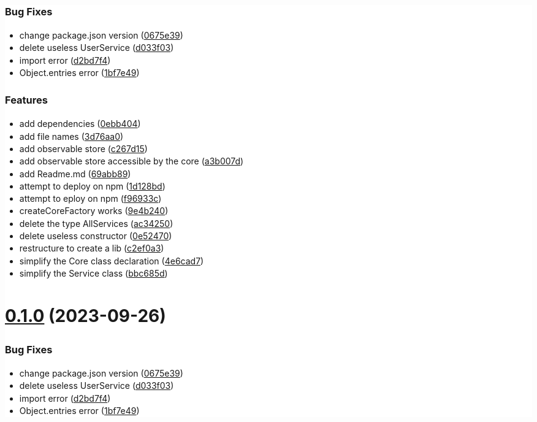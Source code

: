 
### Bug Fixes

* change package.json version ([0675e39](https://github.com/azot-dev/x-core/commit/0675e39fb6427b0216bd56b1f2f90186ad2d7d44))
* delete useless UserService ([d033f03](https://github.com/azot-dev/x-core/commit/d033f03ed41c6ea3ef90df7450b27005f204d011))
* import error ([d2bd7f4](https://github.com/azot-dev/x-core/commit/d2bd7f4944c228a5fd81944d572ec634fad54e91))
* Object.entries error ([1bf7e49](https://github.com/azot-dev/x-core/commit/1bf7e498ab73d4e95ca0cb56c110260b419fa969))


### Features

* add dependencies ([0ebb404](https://github.com/azot-dev/x-core/commit/0ebb404265be9f85b933d2c4fd8567bceb857ba4))
* add file names ([3d76aa0](https://github.com/azot-dev/x-core/commit/3d76aa0ed2ca62ebc9168634163402cd6f55b048))
* add observable store ([c267d15](https://github.com/azot-dev/x-core/commit/c267d157ddec21e8cc8cb63ea0617e564ad9c7a8))
* add observable store accessible by the core ([a3b007d](https://github.com/azot-dev/x-core/commit/a3b007d7d95b4fccd8d7d536ab6d37d13881139b))
* add Readme.md ([69abb89](https://github.com/azot-dev/x-core/commit/69abb89e79caa37b6b1b20e87da1fbe3a43c9ec9))
* attempt to deploy on npm ([1d128bd](https://github.com/azot-dev/x-core/commit/1d128bdbee288d56739a8492c7e72f88eb79d97d))
* attempt to eploy on npm ([f96933c](https://github.com/azot-dev/x-core/commit/f96933c5c812af7ff97e51f7e843901bb8ea4974))
* createCoreFactory works ([9e4b240](https://github.com/azot-dev/x-core/commit/9e4b2402956b1fd16a49ca98bdd5f3994dabdb18))
* delete the type AllServices ([ac34250](https://github.com/azot-dev/x-core/commit/ac34250373b0a17d47b28789b921d23a8adfcbfc))
* delete useless constructor ([0e52470](https://github.com/azot-dev/x-core/commit/0e52470effe72267a6c994d6e16c36dbf4e99983))
* restructure to create a lib ([c2ef0a3](https://github.com/azot-dev/x-core/commit/c2ef0a3ef67d997e839df50b1d855cb1afb3bc63))
* simplify the Core class declaration ([4e6cad7](https://github.com/azot-dev/x-core/commit/4e6cad740e2579da0e21f8d9f5d5e15ed383f509))
* simplify the Service class ([bbc685d](https://github.com/azot-dev/x-core/commit/bbc685dea784d1e5c09a706eb0778db1ec7bdc15))

# [0.1.0](https://github.com/azot-dev/x-core/compare/v0.0.0...v0.1.0) (2023-09-26)


### Bug Fixes

* change package.json version ([0675e39](https://github.com/azot-dev/x-core/commit/0675e39fb6427b0216bd56b1f2f90186ad2d7d44))
* delete useless UserService ([d033f03](https://github.com/azot-dev/x-core/commit/d033f03ed41c6ea3ef90df7450b27005f204d011))
* import error ([d2bd7f4](https://github.com/azot-dev/x-core/commit/d2bd7f4944c228a5fd81944d572ec634fad54e91))
* Object.entries error ([1bf7e49](https://github.com/azot-dev/x-core/commit/1bf7e498ab73d4e95ca0cb56c110260b419fa969))
